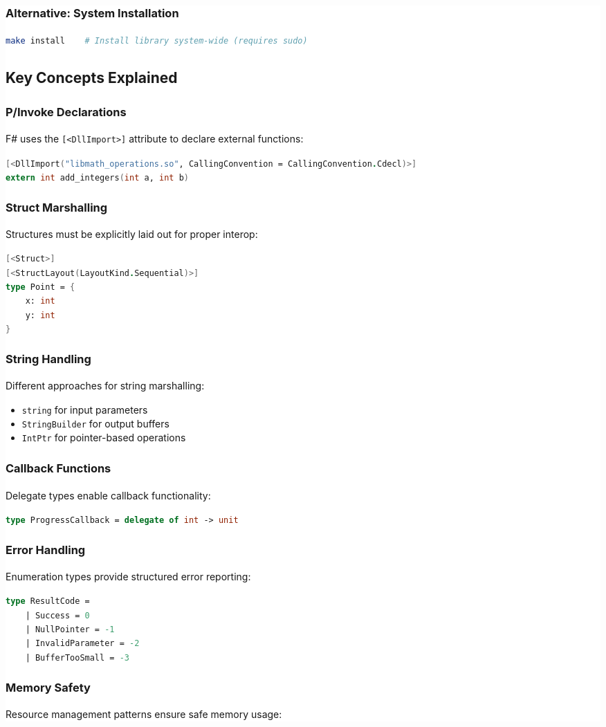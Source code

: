 ### Alternative: System Installation
```bash
make install    # Install library system-wide (requires sudo)
```

## Key Concepts Explained

### P/Invoke Declarations
F# uses the `[<DllImport>]` attribute to declare external functions:

```fsharp
[<DllImport("libmath_operations.so", CallingConvention = CallingConvention.Cdecl)>]
extern int add_integers(int a, int b)
```

### Struct Marshalling
Structures must be explicitly laid out for proper interop:

```fsharp
[<Struct>]
[<StructLayout(LayoutKind.Sequential)>]
type Point = {
    x: int
    y: int
}
```

### String Handling
Different approaches for string marshalling:
- `string` for input parameters
- `StringBuilder` for output buffers  
- `IntPtr` for pointer-based operations

### Callback Functions
Delegate types enable callback functionality:

```fsharp
type ProgressCallback = delegate of int -> unit
```

### Error Handling
Enumeration types provide structured error reporting:

```fsharp
type ResultCode =
    | Success = 0
    | NullPointer = -1
    | InvalidParameter = -2
    | BufferTooSmall = -3
```

### Memory Safety
Resource management patterns ensure safe memory usage:
